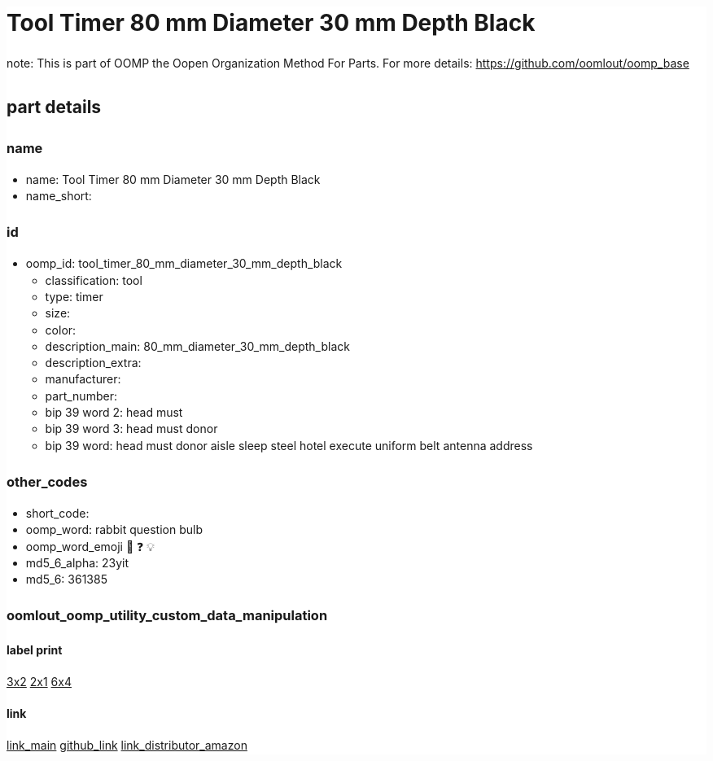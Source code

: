 # Tool Timer 80 mm Diameter 30 mm Depth Black  

note: This is part of OOMP the Oopen Organization Method For Parts. For more details: https://github.com/oomlout/oomp_base

##  part details





### name
* name: Tool Timer 80 mm Diameter 30 mm Depth Black
* name_short: 
### id
* oomp_id: tool_timer_80_mm_diameter_30_mm_depth_black
  * classification: tool
  * type: timer
  * size: 
  * color: 
  * description_main: 80_mm_diameter_30_mm_depth_black
  * description_extra: 
  * manufacturer: 
  * part_number: 
  * bip 39 word 2: head must
  * bip 39 word 3: head must donor
  * bip 39 word: head must donor aisle sleep steel hotel execute uniform belt antenna address

### other_codes
* short_code: 
* oomp_word: rabbit question bulb
* oomp_word_emoji :rabbit: :question: :bulb:
* md5_6_alpha: 23yit
* md5_6: 361385






### oomlout_oomp_utility_custom_data_manipulation
#### label print
[3x2](http://192.168.1.245:1112/?label=oomp%2023yit)
[2x1](http://192.168.1.242:1112/?label=oomp%2023yit)
[6x4](http://192.168.1.55:1112/?label=oomp%2023yit)    

#### link

[link_main](https://github.com/oomlout/oomlout_oomp_current_version_messy/tree/main/parts/tool_timer_80_mm_diameter_30_mm_depth_black) [github_link](https://github.com/oomlout/oomlout_oomp_part_src/tree/main/parts/tool_timer_80_mm_diameter_30_mm_depth_black) [link_distributor_amazon](https://www.amazon.co.uk/gp/product/B07VNWZCZH)                            
